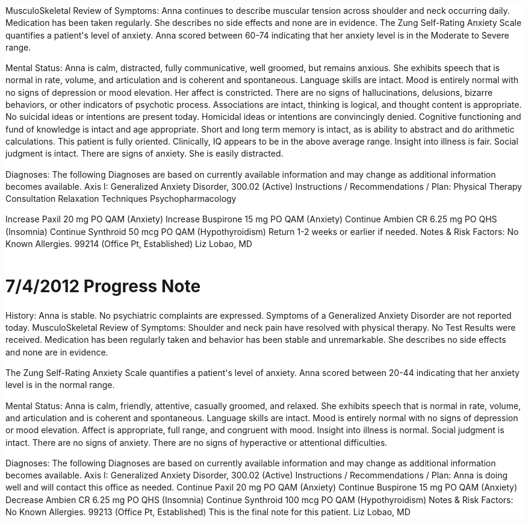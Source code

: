 MusculoSkeletal Review of Symptoms: Anna continues to describe muscular tension across shoulder and neck occurring daily.
Medication has been taken regularly. She describes no side effects and none are in evidence.
The Zung Self-Rating Anxiety Scale quantifies a patient's level of anxiety. Anna scored between 60-74 indicating that her anxiety level is in the Moderate to Severe range.

Mental Status: Anna is calm, distracted, fully communicative, well groomed, but remains anxious. She exhibits speech that is normal in rate, volume, and articulation and is coherent and spontaneous. Language skills are intact. Mood is entirely normal with no signs of depression or mood elevation. Her affect is constricted. There are no signs of hallucinations, delusions, bizarre behaviors, or other indicators of psychotic process. Associations are intact, thinking is logical, and thought content is appropriate. No suicidal ideas or intentions are present today. Homicidal ideas or intentions are convincingly denied. Cognitive functioning and fund of knowledge is intact and age appropriate. Short and long term memory is intact, as is ability to abstract and do arithmetic calculations. This patient is fully oriented. Clinically, IQ appears to be in the above average range. Insight into illness is fair. Social judgment is intact. There are signs of anxiety. She is easily distracted.

Diagnoses: The following Diagnoses are based on currently available information and may change as additional information becomes available.
Axis I: Generalized Anxiety Disorder, 300.02 (Active)
Instructions / Recommendations / Plan:
Physical Therapy Consultation
Relaxation Techniques
Psychopharmacology

Increase Paxil 20 mg PO QAM (Anxiety)
Increase Buspirone 15 mg PO QAM (Anxiety)
Continue Ambien CR 6.25 mg PO QHS (Insomnia)
Continue Synthroid 50 mcg PO QAM (Hypothyroidism)
Return 1-2 weeks or earlier if needed.
Notes \& Risk Factors:
No Known Allergies.
99214 (Office Pt, Established)
Liz Lobao, MD

# 7/4/2012 Progress Note

History: Anna is stable. No psychiatric complaints are expressed. Symptoms of a Generalized Anxiety Disorder are not reported today.
MusculoSkeletal Review of Symptoms: Shoulder and neck pain have resolved with physical therapy. No Test Results were received. Medication has been regularly taken and behavior has been stable and unremarkable. She describes no side effects and none are in evidence.

The Zung Self-Rating Anxiety Scale quantifies a patient's level of anxiety. Anna scored between 20-44 indicating that her anxiety level is in the normal range.

Mental Status: Anna is calm, friendly, attentive, casually groomed, and relaxed. She exhibits speech that is normal in rate, volume, and articulation and is coherent and spontaneous. Language skills are intact. Mood is entirely normal with no signs of depression or mood elevation. Affect is appropriate, full range, and congruent with mood. Insight into illness is normal. Social judgment is intact. There are no signs of anxiety. There are no signs of hyperactive or attentional difficulties.

Diagnoses: The following Diagnoses are based on currently available information and may change as additional information becomes available.
Axis I: Generalized Anxiety Disorder, 300.02 (Active)
Instructions / Recommendations / Plan:
Anna is doing well and will contact this office as needed.
Continue Paxil 20 mg PO QAM (Anxiety)
Continue Buspirone 15 mg PO QAM (Anxiety)
Decrease Ambien CR 6.25 mg PO QHS (Insomnia)
Continue Synthroid 100 mcg PO QAM (Hypothyroidism)
Notes \& Risk Factors:
No Known Allergies.
99213 (Office Pt, Established)
This is the final note for this patient.
Liz Lobao, MD